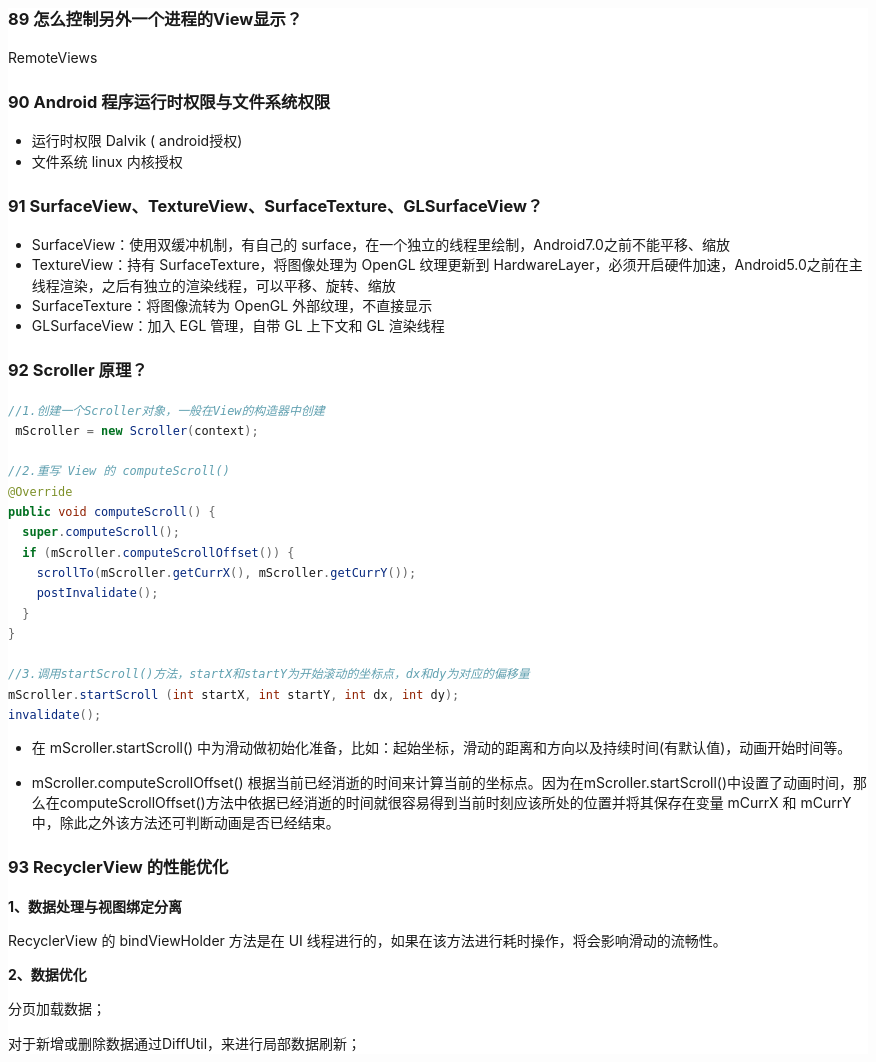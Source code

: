 ### 89  怎么控制另外一个进程的View显示？

RemoteViews

### 90 Android 程序运行时权限与文件系统权限

* 运行时权限 Dalvik ( android授权)
* 文件系统 linux 内核授权

### 91 SurfaceView、TextureView、SurfaceTexture、GLSurfaceView？

- SurfaceView：使用双缓冲机制，有自己的 surface，在一个独立的线程里绘制，Android7.0之前不能平移、缩放
- TextureView：持有 SurfaceTexture，将图像处理为 OpenGL 纹理更新到 HardwareLayer，必须开启硬件加速，Android5.0之前在主线程渲染，之后有独立的渲染线程，可以平移、旋转、缩放
- SurfaceTexture：将图像流转为 OpenGL 外部纹理，不直接显示
- GLSurfaceView：加入 EGL 管理，自带 GL 上下文和 GL 渲染线程

### 92 Scroller 原理？

```java
//1.创建一个Scroller对象，一般在View的构造器中创建
 mScroller = new Scroller(context);

//2.重写 View 的 computeScroll()
@Override
public void computeScroll() {
  super.computeScroll();
  if (mScroller.computeScrollOffset()) {
    scrollTo(mScroller.getCurrX(), mScroller.getCurrY());
    postInvalidate();
  }
}

//3.调用startScroll()方法，startX和startY为开始滚动的坐标点，dx和dy为对应的偏移量
mScroller.startScroll (int startX, int startY, int dx, int dy);
invalidate();
```

* 在 mScroller.startScroll() 中为滑动做初始化准备，比如：起始坐标，滑动的距离和方向以及持续时间(有默认值)，动画开始时间等。

* mScroller.computeScrollOffset() 根据当前已经消逝的时间来计算当前的坐标点。因为在mScroller.startScroll()中设置了动画时间，那么在computeScrollOffset()方法中依据已经消逝的时间就很容易得到当前时刻应该所处的位置并将其保存在变量 mCurrX 和 mCurrY 中，除此之外该方法还可判断动画是否已经结束。

### 93  RecyclerView 的性能优化

**1、数据处理与视图绑定分离**

RecyclerView 的 bindViewHolder 方法是在 UI 线程进行的，如果在该方法进行耗时操作，将会影响滑动的流畅性。

**2、数据优化**

分页加载数据；

对于新增或删除数据通过DiffUtil，来进行局部数据刷新；
